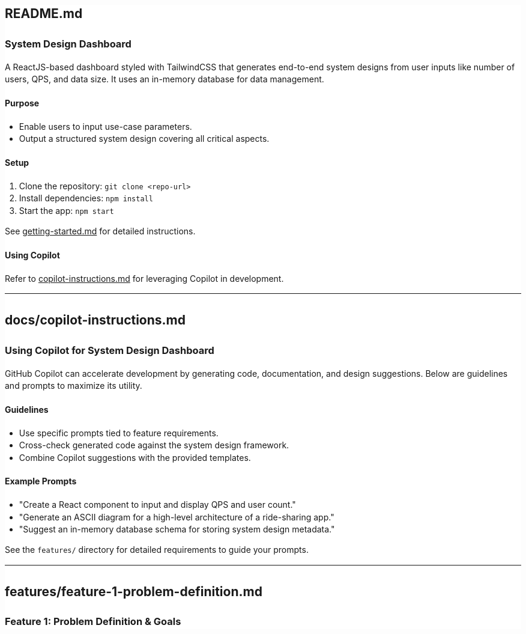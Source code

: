 
## README.md

### System Design Dashboard

A ReactJS-based dashboard styled with TailwindCSS that generates end-to-end system designs from user inputs like number of users, QPS, and data size. It uses an in-memory database for data management.

#### Purpose
- Enable users to input use-case parameters.
- Output a structured system design covering all critical aspects.

#### Setup
1. Clone the repository: `git clone <repo-url>`
2. Install dependencies: `npm install`
3. Start the app: `npm start`

See [getting-started.md](./docs/getting-started.md) for detailed instructions.

#### Using Copilot
Refer to [copilot-instructions.md](./docs/copilot-instructions.md) for leveraging Copilot in development.

---

## docs/copilot-instructions.md

### Using Copilot for System Design Dashboard

GitHub Copilot can accelerate development by generating code, documentation, and design suggestions. Below are guidelines and prompts to maximize its utility.

#### Guidelines
- Use specific prompts tied to feature requirements.
- Cross-check generated code against the system design framework.
- Combine Copilot suggestions with the provided templates.

#### Example Prompts
- "Create a React component to input and display QPS and user count."
- "Generate an ASCII diagram for a high-level architecture of a ride-sharing app."
- "Suggest an in-memory database schema for storing system design metadata."

See the `features/` directory for detailed requirements to guide your prompts.

---

## features/feature-1-problem-definition.md

### Feature 1: Problem Definition & Goals
